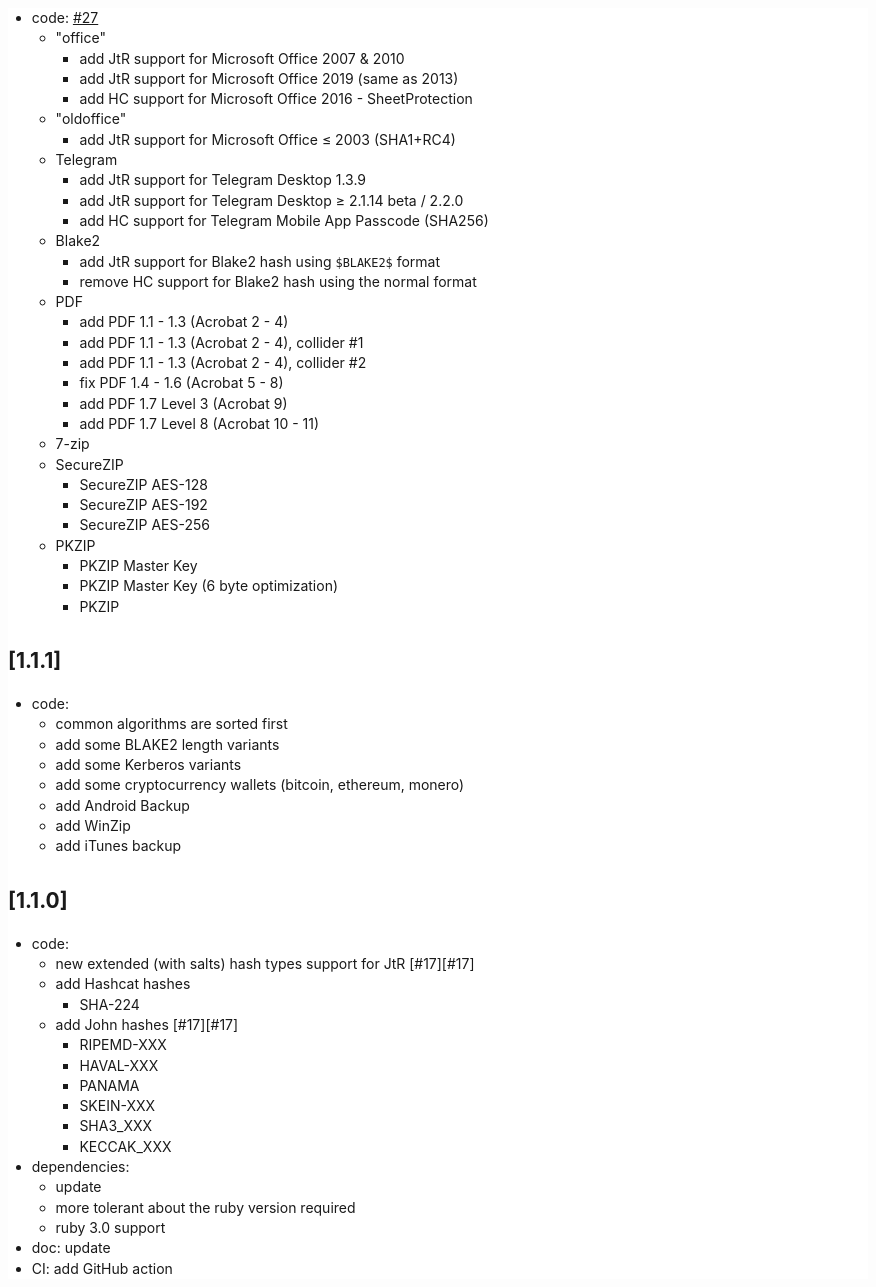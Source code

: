 - code: [#27][#27]
  - "office"
    - add JtR support for Microsoft Office 2007 & 2010
    - add JtR support for Microsoft Office 2019 (same as 2013)
    - add HC support for Microsoft Office 2016 - SheetProtection
  - "oldoffice"
    - add JtR support for Microsoft Office ≤ 2003 (SHA1+RC4)
  - Telegram
    - add JtR support for Telegram Desktop 1.3.9
    - add JtR support for Telegram Desktop ≥ 2.1.14 beta / 2.2.0
    - add HC support for Telegram Mobile App Passcode (SHA256)
  - Blake2
    - add JtR support for Blake2 hash using `$BLAKE2$` format
    - remove HC support for Blake2 hash using the normal format
  - PDF
    - add PDF 1.1 - 1.3 (Acrobat 2 - 4)
    - add PDF 1.1 - 1.3 (Acrobat 2 - 4), collider #1
    - add PDF 1.1 - 1.3 (Acrobat 2 - 4), collider #2
    - fix PDF 1.4 - 1.6 (Acrobat 5 - 8)
    - add PDF 1.7 Level 3 (Acrobat 9)
    - add PDF 1.7 Level 8 (Acrobat 10 - 11)
  - 7-zip
  - SecureZIP
    - SecureZIP AES-128
    - SecureZIP AES-192
    - SecureZIP AES-256
  - PKZIP
    - PKZIP Master Key
    - PKZIP Master Key (6 byte optimization)
    - PKZIP

[#27]:https://github.com/noraj/haiti/issues/27

## [1.1.1]

- code:
  - common algorithms are sorted first
  - add some BLAKE2 length variants
  - add some Kerberos variants
  - add some cryptocurrency wallets (bitcoin, ethereum, monero)
  - add Android Backup
  - add WinZip
  - add iTunes backup

## [1.1.0]

- code:
  - new extended (with salts) hash types support for JtR [#17][#17]
  - add Hashcat hashes
    - SHA-224
  - add John hashes [#17][#17]
    - RIPEMD-XXX
    - HAVAL-XXX
    - PANAMA
    - SKEIN-XXX
    - SHA3_XXX
    - KECCAK_XXX
- dependencies:
  - update
  - more tolerant about the ruby version required
  - ruby 3.0 support
- doc: update
- CI: add GitHub action
